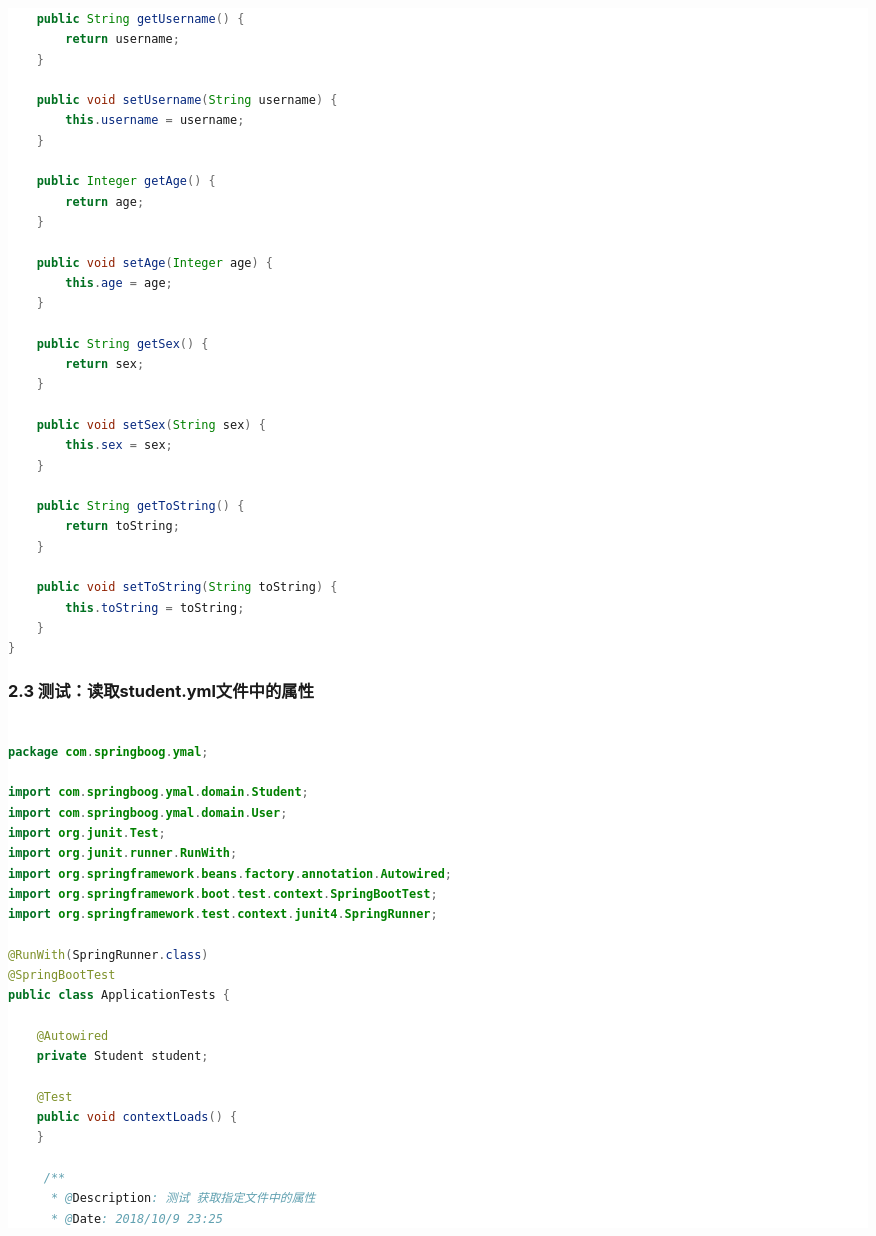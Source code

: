 ```java
    public String getUsername() {
        return username;
    }

    public void setUsername(String username) {
        this.username = username;
    }

    public Integer getAge() {
        return age;
    }

    public void setAge(Integer age) {
        this.age = age;
    }

    public String getSex() {
        return sex;
    }

    public void setSex(String sex) {
        this.sex = sex;
    }

    public String getToString() {
        return toString;
    }

    public void setToString(String toString) {
        this.toString = toString;
    }
}

```

### 2.3 测试：读取student.yml文件中的属性

```java

package com.springboog.ymal;

import com.springboog.ymal.domain.Student;
import com.springboog.ymal.domain.User;
import org.junit.Test;
import org.junit.runner.RunWith;
import org.springframework.beans.factory.annotation.Autowired;
import org.springframework.boot.test.context.SpringBootTest;
import org.springframework.test.context.junit4.SpringRunner;

@RunWith(SpringRunner.class)
@SpringBootTest
public class ApplicationTests {

    @Autowired
    private Student student;

	@Test
	public void contextLoads() {
	}

     /**
      * @Description: 测试 获取指定文件中的属性
      * @Date: 2018/10/9 23:25
```